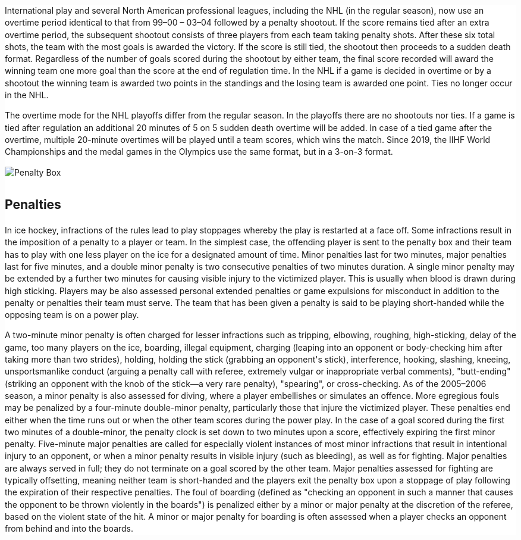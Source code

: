 International play and several North American professional leagues, including the NHL (in the regular season), now use an overtime period identical to that from 99–00 – 03–04 followed by a penalty shootout. If the score remains tied after an extra overtime period, the subsequent shootout consists of three players from each team taking penalty shots. After these six total shots, the team with the most goals is awarded the victory. If the score is still tied, the shootout then proceeds to a sudden death format. Regardless of the number of goals scored during the shootout by either team, the final score recorded will award the winning team one more goal than the score at the end of regulation time. In the NHL if a game is decided in overtime or by a shootout the winning team is awarded two points in the standings and the losing team is awarded one point. Ties no longer occur in the NHL.

The overtime mode for the NHL playoffs differ from the regular season. In the playoffs there are no shootouts nor ties. If a game is tied after regulation an additional 20 minutes of 5 on 5 sudden death overtime will be added. In case of a tied game after the overtime, multiple 20-minute overtimes will be played until a team scores, which wins the match. Since 2019, the IIHF World Championships and the medal games in the Olympics use the same format, but in a 3-on-3 format.

![Penalty Box](images/penalty.jpg)

## Penalties

In ice hockey, infractions of the rules lead to play stoppages whereby the play is restarted at a face off. Some infractions result in the imposition of a penalty to a player or team. In the simplest case, the offending player is sent to the penalty box and their team has to play with one less player on the ice for a designated amount of time. Minor penalties last for two minutes, major penalties last for five minutes, and a double minor penalty is two consecutive penalties of two minutes duration. A single minor penalty may be extended by a further two minutes for causing visible injury to the victimized player. This is usually when blood is drawn during high sticking. Players may be also assessed personal extended penalties or game expulsions for misconduct in addition to the penalty or penalties their team must serve. The team that has been given a penalty is said to be playing short-handed while the opposing team is on a power play.

A two-minute minor penalty is often charged for lesser infractions such as tripping, elbowing, roughing, high-sticking, delay of the game, too many players on the ice, boarding, illegal equipment, charging (leaping into an opponent or body-checking him after taking more than two strides), holding, holding the stick (grabbing an opponent's stick), interference, hooking, slashing, kneeing, unsportsmanlike conduct (arguing a penalty call with referee, extremely vulgar or inappropriate verbal comments), "butt-ending" (striking an opponent with the knob of the stick—a very rare penalty), "spearing", or cross-checking. As of the 2005–2006 season, a minor penalty is also assessed for diving, where a player embellishes or simulates an offence. More egregious fouls may be penalized by a four-minute double-minor penalty, particularly those that injure the victimized player. These penalties end either when the time runs out or when the other team scores during the power play. In the case of a goal scored during the first two minutes of a double-minor, the penalty clock is set down to two minutes upon a score, effectively expiring the first minor penalty. Five-minute major penalties are called for especially violent instances of most minor infractions that result in intentional injury to an opponent, or when a minor penalty results in visible injury (such as bleeding), as well as for fighting. Major penalties are always served in full; they do not terminate on a goal scored by the other team. Major penalties assessed for fighting are typically offsetting, meaning neither team is short-handed and the players exit the penalty box upon a stoppage of play following the expiration of their respective penalties. The foul of boarding (defined as "checking an opponent in such a manner that causes the opponent to be thrown violently in the boards") is penalized either by a minor or major penalty at the discretion of the referee, based on the violent state of the hit. A minor or major penalty for boarding is often assessed when a player checks an opponent from behind and into the boards.

